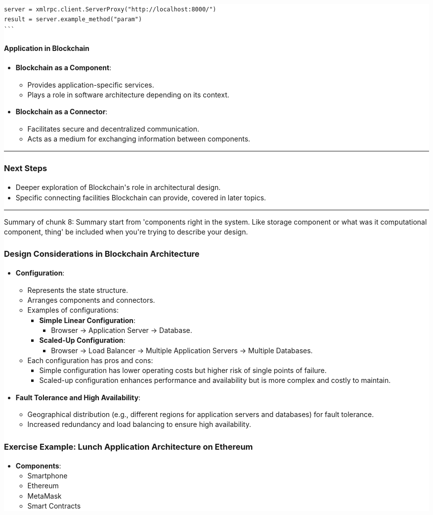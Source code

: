     server = xmlrpc.client.ServerProxy("http://localhost:8000/")
    result = server.example_method("param")
    ```

#### Application in Blockchain

- **Blockchain as a Component**:
  - Provides application-specific services.
  - Plays a role in software architecture depending on its context.

- **Blockchain as a Connector**:
  - Facilitates secure and decentralized communication.
  - Acts as a medium for exchanging information between components.
  
---

### Next Steps

- Deeper exploration of Blockchain's role in architectural design.
- Specific connecting facilities Blockchain can provide, covered in later topics.

---

Summary of chunk 8:
Summary start from 'components right in the system. Like storage component or what was it computational component, thing' 
be included when you're trying to describe your design. 

### Design Considerations in Blockchain Architecture

- **Configuration**:
  - Represents the state structure.
  - Arranges components and connectors.
  - Examples of configurations:
    - **Simple Linear Configuration**:
      - Browser -> Application Server -> Database.
    - **Scaled-Up Configuration**:
      - Browser -> Load Balancer -> Multiple Application Servers -> Multiple Databases.
  - Each configuration has pros and cons:
    - Simple configuration has lower operating costs but higher risk of single points of failure.
    - Scaled-up configuration enhances performance and availability but is more complex and costly to maintain.

- **Fault Tolerance and High Availability**:
  - Geographical distribution (e.g., different regions for application servers and databases) for fault tolerance.
  - Increased redundancy and load balancing to ensure high availability.

### Exercise Example: Lunch Application Architecture on Ethereum

- **Components**:
  - Smartphone
  - Ethereum
  - MetaMask
  - Smart Contracts
